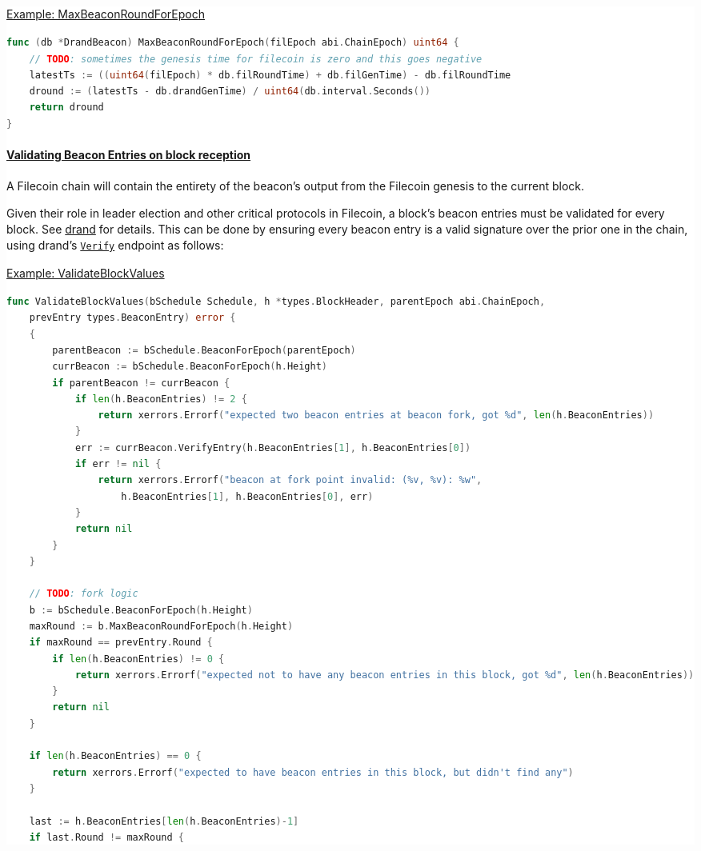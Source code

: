 ```go
```

[Example: MaxBeaconRoundForEpoch ](https://spec.filecoin.io/#example-maxbeaconroundforepoch)

```go
func (db *DrandBeacon) MaxBeaconRoundForEpoch(filEpoch abi.ChainEpoch) uint64 {
	// TODO: sometimes the genesis time for filecoin is zero and this goes negative
	latestTs := ((uint64(filEpoch) * db.filRoundTime) + db.filGenTime) - db.filRoundTime
	dround := (latestTs - db.drandGenTime) / uint64(db.interval.Seconds())
	return dround
}
```

#### [**Validating Beacon Entries on block reception**](https://spec.filecoin.io/#section-systems.filecoin\_blockchain.storage\_power\_consensus.validating-beacon-entries-on-block-reception)

A Filecoin chain will contain the entirety of the beacon’s output from the Filecoin genesis to the current block.

Given their role in leader election and other critical protocols in Filecoin, a block’s beacon entries must be validated for every block. See [drand](https://spec.filecoin.io/#section-libraries.drand) for details. This can be done by ensuring every beacon entry is a valid signature over the prior one in the chain, using drand’s [`Verify`](https://github.com/drand/drand/blob/763e9a252cf59060c675ced0562e8eba506971c1/chain/beacon.go#L76) endpoint as follows:

[Example: ValidateBlockValues ](https://spec.filecoin.io/#example-validateblockvalues)

```go
func ValidateBlockValues(bSchedule Schedule, h *types.BlockHeader, parentEpoch abi.ChainEpoch,
	prevEntry types.BeaconEntry) error {
	{
		parentBeacon := bSchedule.BeaconForEpoch(parentEpoch)
		currBeacon := bSchedule.BeaconForEpoch(h.Height)
		if parentBeacon != currBeacon {
			if len(h.BeaconEntries) != 2 {
				return xerrors.Errorf("expected two beacon entries at beacon fork, got %d", len(h.BeaconEntries))
			}
			err := currBeacon.VerifyEntry(h.BeaconEntries[1], h.BeaconEntries[0])
			if err != nil {
				return xerrors.Errorf("beacon at fork point invalid: (%v, %v): %w",
					h.BeaconEntries[1], h.BeaconEntries[0], err)
			}
			return nil
		}
	}

	// TODO: fork logic
	b := bSchedule.BeaconForEpoch(h.Height)
	maxRound := b.MaxBeaconRoundForEpoch(h.Height)
	if maxRound == prevEntry.Round {
		if len(h.BeaconEntries) != 0 {
			return xerrors.Errorf("expected not to have any beacon entries in this block, got %d", len(h.BeaconEntries))
		}
		return nil
	}

	if len(h.BeaconEntries) == 0 {
		return xerrors.Errorf("expected to have beacon entries in this block, but didn't find any")
	}

	last := h.BeaconEntries[len(h.BeaconEntries)-1]
	if last.Round != maxRound {
```